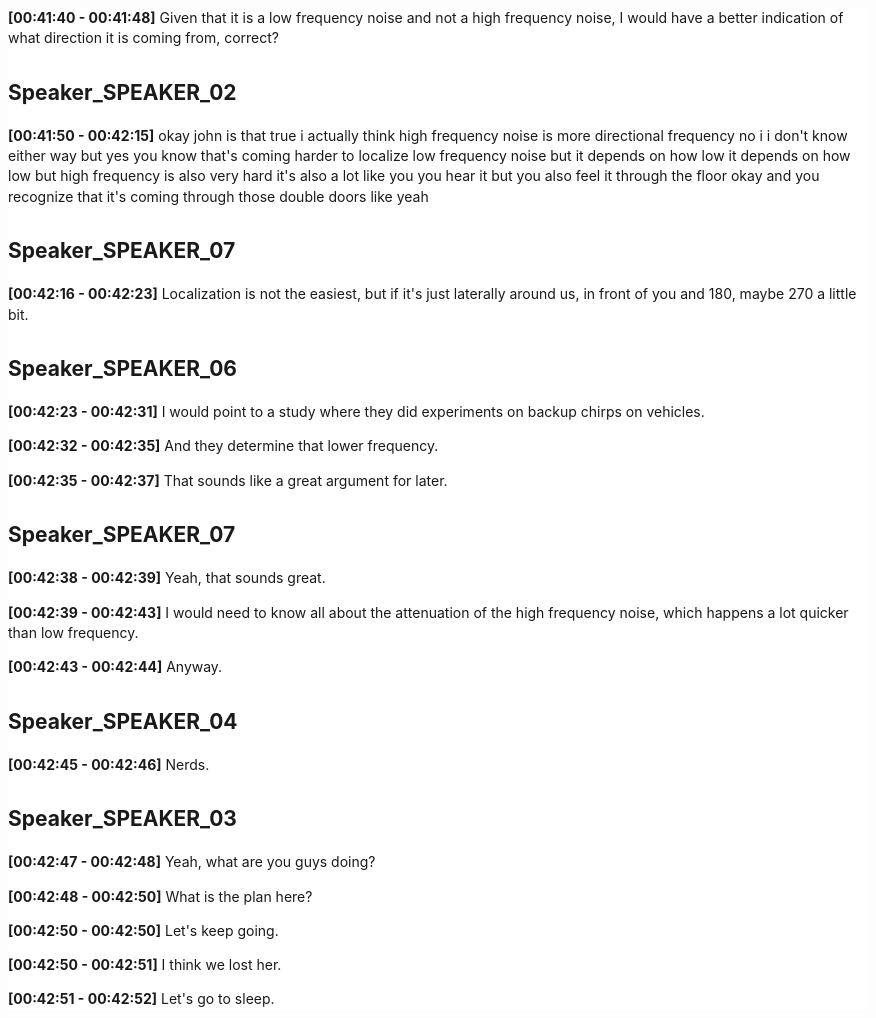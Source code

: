 **[00:41:40 - 00:41:48]** Given that it is a low frequency noise and not a high frequency noise, I would have a better indication of what direction it is coming from, correct?


## Speaker_SPEAKER_02

**[00:41:50 - 00:42:15]** okay john is that true i actually think high frequency noise is more directional frequency no i i don't know either way but yes you know that's coming harder to localize low frequency noise but it depends on how low it depends on how low but high frequency is also very hard it's also a lot like you you hear it but you also feel it through the floor okay and you recognize that it's coming through those double doors like yeah


## Speaker_SPEAKER_07

**[00:42:16 - 00:42:23]** Localization is not the easiest, but if it's just laterally around us, in front of you and 180, maybe 270 a little bit.


## Speaker_SPEAKER_06

**[00:42:23 - 00:42:31]** I would point to a study where they did experiments on backup chirps on vehicles.

**[00:42:32 - 00:42:35]** And they determine that lower frequency.

**[00:42:35 - 00:42:37]** That sounds like a great argument for later.


## Speaker_SPEAKER_07

**[00:42:38 - 00:42:39]** Yeah, that sounds great.

**[00:42:39 - 00:42:43]** I would need to know all about the attenuation of the high frequency noise, which happens a lot quicker than low frequency.

**[00:42:43 - 00:42:44]** Anyway.


## Speaker_SPEAKER_04

**[00:42:45 - 00:42:46]** Nerds.


## Speaker_SPEAKER_03

**[00:42:47 - 00:42:48]** Yeah, what are you guys doing?

**[00:42:48 - 00:42:50]** What is the plan here?

**[00:42:50 - 00:42:50]** Let's keep going.

**[00:42:50 - 00:42:51]** I think we lost her.

**[00:42:51 - 00:42:52]** Let's go to sleep.


